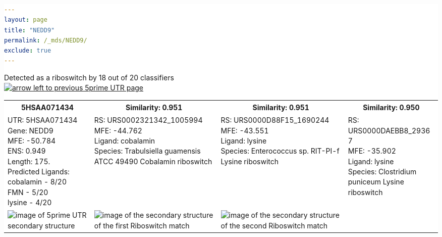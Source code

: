 ```yaml
---
layout: page
title: "NEDD9"
permalink: /_mds/NEDD9/
exclude: true
---
```


<link rel="stylesheet" href="../../custom.css">


<div> Detected as a riboswitch by 18 out of 20 classifiers </div>



<div class="row" >
  <div class="column">
    <a href="../../_mds/NAP1L4_0/"><span title="Previous 5 prime UTR"><img src="../../icons/arrow_left.png" alt="arrow left to previous 5prime UTR page" style="width:100%"></span></a>
  </div>
  <div class="column_center">
    <table>
      <tr>
        <th>5HSAA071434</th>
        <th>Similarity: 0.951</th>
        <th>Similarity: 0.951</th>
        <th>Similarity: 0.950</th>
      </tr>
        <tr>
            <td>
                    UTR: 5HSAA071434<br>
                    Gene: NEDD9<br>
                    MFE: -50.784<br>
                    ENS: 0.949<br>
                    Length: 175.<br>
                    Predicted Ligands:<br>
                    cobalamin - 8/20<br>
                    FMN - 5/20<br>
                    lysine - 4/20<br>         
            </td>
            <td>
                    RS: URS0002321342_1005994<br>
                    MFE: -44.762<br>
                    Ligand: cobalamin<br>
                    Species: Trabulsiella guamensis ATCC 49490 Cobalamin riboswitch<br>
            </td>
            <td>
                    RS: URS0000D88F15_1690244<br>
                    MFE: -43.551<br>
                    Ligand: lysine<br>
                    Species: Enterococcus sp. RIT-PI-f Lysine riboswitch<br>
            </td>
            <td>
                    RS: URS0000DAEBB8_29367<br>
                    MFE: -35.902<br>
                    Ligand: lysine<br>
                Species: Clostridium puniceum Lysine riboswitch<br>
            </td>
        </tr>
      <tr>
        <td><span title="NUPACK MFE secondary structure of the 5 prime UTR (100 folding simulations)"><img src="../../alns/dot/UTR_5HSAA071434_790.png" alt="image of 5prime UTR secondary structure" style="width:100%"></span></td>
        <td><span title="NUPACK MFE secondary structure of the first riboswitch match (100 folding simulations)"><img src="../../alns/dot/RS_URS0002321342_1005994_790.png" alt="image of the secondary structure of the first Riboswitch match" style="width:100%"></span></td>
        <td><span title="NUPACK MFE secondary structure of the second riboswitch match (100 folding simulations)"><img src="../../alns/dot/RS_URS0000D88F15_1690244_790.png" alt="image of the secondary structure of the second Riboswitch match" style="width:100%"></span></td>